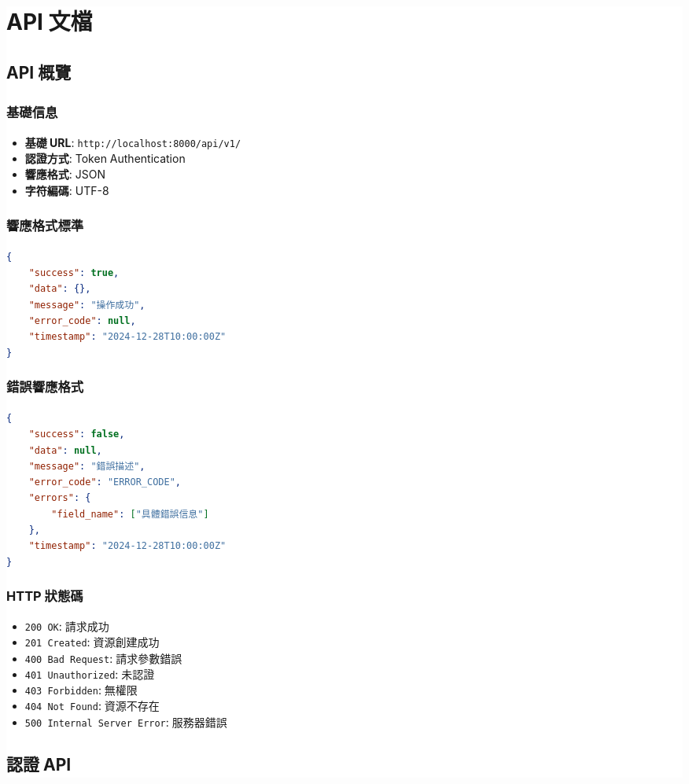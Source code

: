 # API 文檔

## API 概覽

### 基礎信息

- **基礎 URL**: `http://localhost:8000/api/v1/`
- **認證方式**: Token Authentication
- **響應格式**: JSON
- **字符編碼**: UTF-8

### 響應格式標準

```json
{
    "success": true,
    "data": {},
    "message": "操作成功",
    "error_code": null,
    "timestamp": "2024-12-28T10:00:00Z"
}
```

### 錯誤響應格式

```json
{
    "success": false,
    "data": null,
    "message": "錯誤描述",
    "error_code": "ERROR_CODE",
    "errors": {
        "field_name": ["具體錯誤信息"]
    },
    "timestamp": "2024-12-28T10:00:00Z"
}
```

### HTTP 狀態碼

- `200 OK`: 請求成功
- `201 Created`: 資源創建成功
- `400 Bad Request`: 請求參數錯誤
- `401 Unauthorized`: 未認證
- `403 Forbidden`: 無權限
- `404 Not Found`: 資源不存在
- `500 Internal Server Error`: 服務器錯誤

## 認證 API
